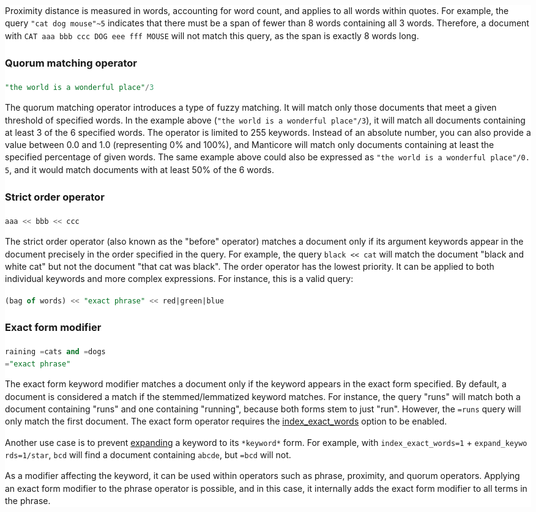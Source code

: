Proximity distance is measured in words, accounting for word count, and applies to all words within quotes. For example, the query `"cat dog mouse"~5` indicates that there must be a span of fewer than 8 words containing all 3 words. Therefore, a document with `CAT aaa bbb ccc DOG eee fff MOUSE` will not match this query, as the span is exactly 8 words long.

###  Quorum matching operator

```sql
"the world is a wonderful place"/3
```

The quorum matching operator introduces a type of fuzzy matching. It will match only those documents that meet a given threshold of specified words. In the example above (`"the world is a wonderful place"/3`), it will match all documents containing at least 3 of the 6 specified words. The operator is limited to 255 keywords. Instead of an absolute number, you can also provide a value between 0.0 and 1.0 (representing 0% and 100%), and Manticore will match only documents containing at least the specified percentage of given words. The same example above could also be expressed as `"the world is a wonderful place"/0.5`, and it would match documents with at least 50% of the 6 words.

### Strict order operator

```sql
aaa << bbb << ccc
```

The strict order operator (also known as the "before" operator) matches a document only if its argument keywords appear in the document precisely in the order specified in the query. For example, the query `black << cat` will match the document "black and white cat" but not the document "that cat was black". The order operator has the lowest priority. It can be applied to both individual keywords and more complex expressions. For instance, this is a valid query:

```sql
(bag of words) << "exact phrase" << red|green|blue
```

### Exact form modifier

```sql
raining =cats and =dogs
="exact phrase"
```

The exact form keyword modifier matches a document only if the keyword appears in the exact form specified. By default, a document is considered a match if the stemmed/lemmatized keyword matches. For instance, the query "runs" will match both a document containing "runs" and one containing "running", because both forms stem to just "run". However, the `=runs` query will only match the first document. The exact form operator requires the [index_exact_words](../../Creating_a_table/NLP_and_tokenization/Morphology.md#index_exact_words) option to be enabled.

Another use case is to prevent [expanding](../../Creating_a_table/NLP_and_tokenization/Wildcard_searching_settings.md#expand_keywords) a keyword to its `*keyword*` form. For example, with `index_exact_words=1` + `expand_keywords=1/star`, `bcd` will find a document containing `abcde`, but `=bcd` will not.

As a modifier affecting the keyword, it can be used within operators such as phrase, proximity, and quorum operators. Applying an exact form modifier to the phrase operator is possible, and in this case, it internally adds the exact form modifier to all terms in the phrase.
